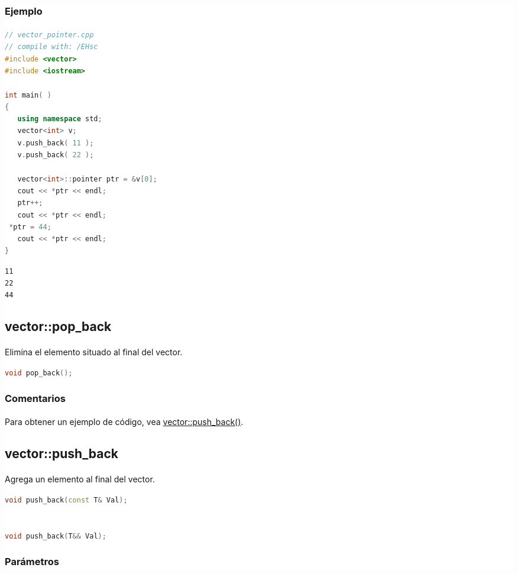 ### <a name="example"></a>Ejemplo

```cpp
// vector_pointer.cpp
// compile with: /EHsc
#include <vector>
#include <iostream>

int main( )
{
   using namespace std;
   vector<int> v;
   v.push_back( 11 );
   v.push_back( 22 );

   vector<int>::pointer ptr = &v[0];
   cout << *ptr << endl;
   ptr++;
   cout << *ptr << endl;
 *ptr = 44;
   cout << *ptr << endl;
}
```

```Output
11
22
44
```

## <a name="pop_back"></a>  vector::pop_back

Elimina el elemento situado al final del vector.

```cpp
void pop_back();
```

### <a name="remarks"></a>Comentarios

Para obtener un ejemplo de código, vea [vector::push_back()](#push_back).

## <a name="push_back"></a>  vector::push_back

Agrega un elemento al final del vector.

```cpp
void push_back(const T& Val);


void push_back(T&& Val);
```

### <a name="parameters"></a>Parámetros
